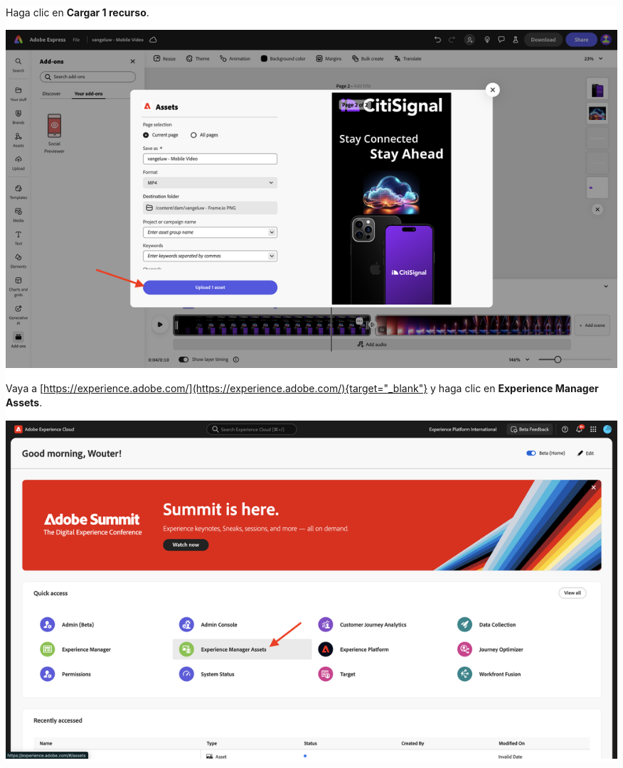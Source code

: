 Haga clic en **Cargar 1 recurso**.

![Adobe Express](./images/expressv56.png)

Vaya a [https://experience.adobe.com/](https://experience.adobe.com/){target="_blank"} y haga clic en **Experience Manager Assets**.

![Adobe Express](./images/expressv57a.png)
